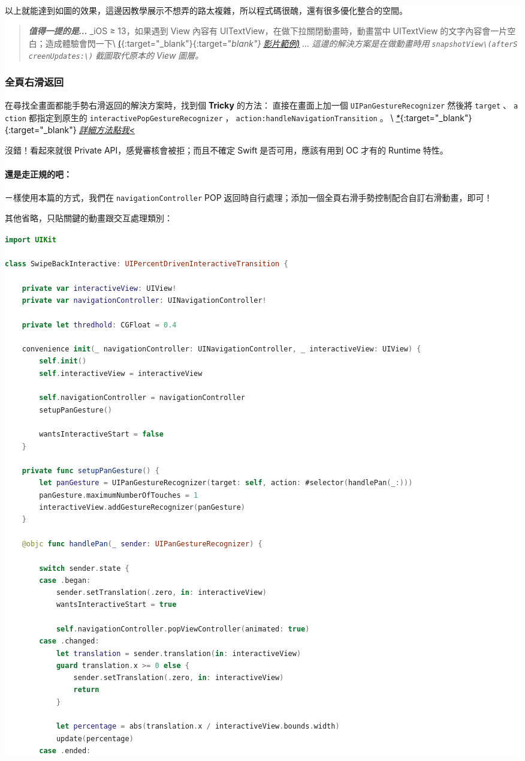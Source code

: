 以上就能達到如圖的效果，這邊因教學展示不想弄的路太複雜，所以程式碼很醜，還有很多優化整合的空間。
> **_值得一提的是…_** 
_iOS ≥ 13，如果遇到 View 內容有 UITextView，在做下拉關閉動畫時，動畫當中 UITextView 的文字內容會一片空白；造成體驗會閃一下\ [(](https://twitter.com/zhgchgli/status/1207851671553892352){:target="_blank"}{:target="_blank"}  [影片範例\)](https://twitter.com/zhgchgli/status/1207851671553892352) …_ 
_這邊的解決方案是在做動畫時用 `snapshotView\(afterScreenUpdates:\)` 截圖取代原本的 View 圖層。_

### 全頁右滑返回

在尋找全畫面都能手勢右滑返回的解決方案時，找到個 **Tricky** 的方法：
直接在畫面上加一個 `UIPanGestureRecognizer` 然後將 `target` 、 `action` 
都指定到原生的 `interactivePopGestureRecognizer` ， `action:handleNavigationTransition` 。
\ [_*_](https://juejin.im/entry/5795809dd342d30059ed5c60){:target="_blank"}{:target="_blank"}  [_詳細方法點我<_](https://juejin.im/entry/5795809dd342d30059ed5c60)

沒錯！看起來就很 Private API，感覺審核會被拒；而且不確定 Swift 是否可用，應該有用到 OC 才有的 Runtime 特性。
#### 還是走正規的吧：

ㄧ樣使用本篇的方式，我們在 `navigationController` POP 返回時自行處理；添加一個全頁右滑手勢控制配合自訂右滑動畫，即可！

其他省略，只貼關鍵的動畫跟交互處理類別：
```swift
import UIKit

class SwipeBackInteractive: UIPercentDrivenInteractiveTransition {
    
    private var interactiveView: UIView!
    private var navigationController: UINavigationController!

    private let thredhold: CGFloat = 0.4
    
    convenience init(_ navigationController: UINavigationController, _ interactiveView: UIView) {
        self.init()
        self.interactiveView = interactiveView
        
        self.navigationController = navigationController
        setupPanGesture()
        
        wantsInteractiveStart = false
    }

    private func setupPanGesture() {
        let panGesture = UIPanGestureRecognizer(target: self, action: #selector(handlePan(_:)))
        panGesture.maximumNumberOfTouches = 1
        interactiveView.addGestureRecognizer(panGesture)
    }

    @objc func handlePan(_ sender: UIPanGestureRecognizer) {
        
        switch sender.state {
        case .began:
            sender.setTranslation(.zero, in: interactiveView)
            wantsInteractiveStart = true
            
            self.navigationController.popViewController(animated: true)
        case .changed:
            let translation = sender.translation(in: interactiveView)
            guard translation.x >= 0 else {
                sender.setTranslation(.zero, in: interactiveView)
                return
            }

            let percentage = abs(translation.x / interactiveView.bounds.width)
            update(percentage)
        case .ended:
```